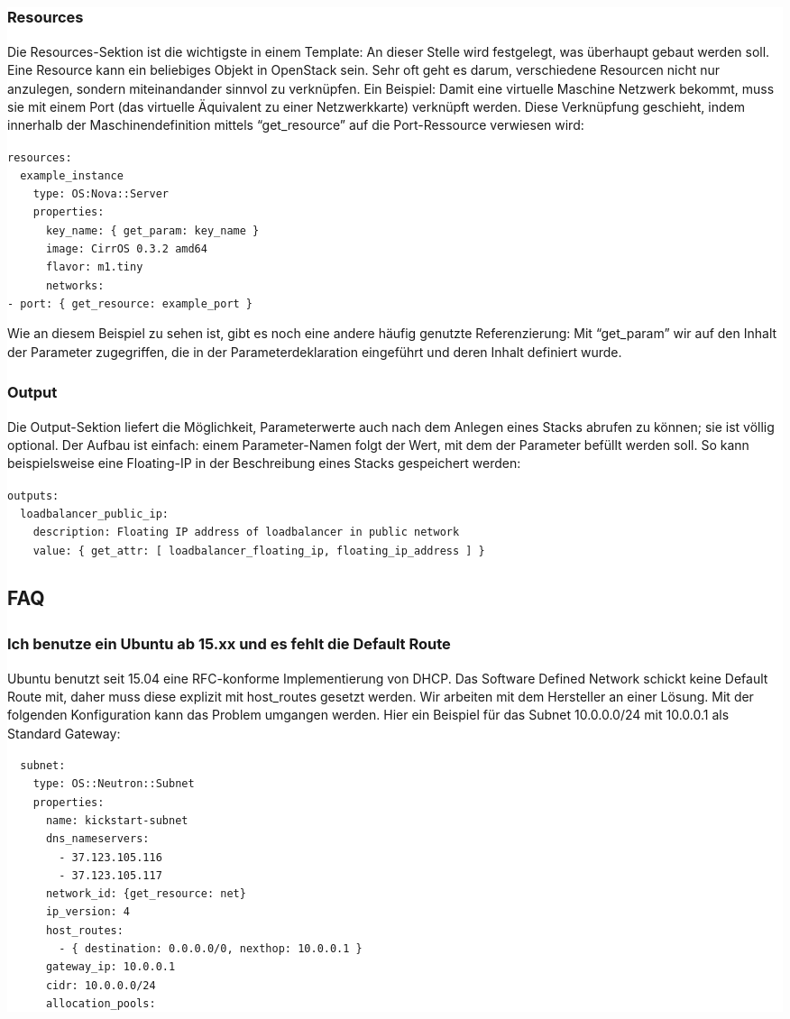### Resources

Die Resources-Sektion ist die wichtigste in einem Template: An dieser Stelle wird festgelegt, was überhaupt gebaut werden soll. Eine Resource kann ein beliebiges Objekt in OpenStack sein. Sehr oft geht es darum, verschiedene Resourcen nicht nur anzulegen, sondern miteinandander sinnvol zu verknüpfen. Ein Beispiel: Damit eine virtuelle Maschine Netzwerk bekommt, muss sie mit einem Port (das virtuelle Äquivalent zu einer Netzwerkkarte) verknüpft werden. Diese Verknüpfung geschieht, indem innerhalb der Maschinendefinition mittels “get_resource” auf die Port-Ressource verwiesen wird:

```
resources:
  example_instance
    type: OS:Nova::Server
    properties:
      key_name: { get_param: key_name }
      image: CirrOS 0.3.2 amd64
      flavor: m1.tiny
      networks:
- port: { get_resource: example_port }

```
Wie an diesem Beispiel zu sehen ist, gibt es noch eine andere häufig genutzte Referenzierung: Mit “get_param” wir auf den Inhalt der Parameter zugegriffen, die in der Parameterdeklaration eingeführt und deren Inhalt definiert wurde.

### Output

Die Output-Sektion liefert die Möglichkeit, Parameterwerte auch nach dem
Anlegen eines Stacks abrufen zu können; sie ist völlig optional. Der Aufbau ist
einfach: einem Parameter-Namen folgt der Wert, mit dem der Parameter befüllt
werden soll. So kann beispielsweise eine Floating-IP in der Beschreibung eines
Stacks gespeichert werden:

```
outputs:
  loadbalancer_public_ip:
    description: Floating IP address of loadbalancer in public network
    value: { get_attr: [ loadbalancer_floating_ip, floating_ip_address ] }
```

## FAQ

### Ich benutze ein Ubuntu ab 15.xx und es fehlt die Default Route

Ubuntu benutzt seit 15.04 eine RFC-konforme Implementierung von DHCP. Das Software Defined Network schickt keine Default Route mit, daher muss diese explizit mit host_routes gesetzt werden. Wir arbeiten mit dem Hersteller an einer Lösung. Mit der folgenden Konfiguration kann das Problem umgangen werden. Hier ein Beispiel für das Subnet 10.0.0.0/24 mit 10.0.0.1 als Standard Gateway:

```
  subnet:
    type: OS::Neutron::Subnet
    properties:
      name: kickstart-subnet
      dns_nameservers:
        - 37.123.105.116
        - 37.123.105.117
      network_id: {get_resource: net}
      ip_version: 4
      host_routes:
        - { destination: 0.0.0.0/0, nexthop: 10.0.0.1 }
      gateway_ip: 10.0.0.1
      cidr: 10.0.0.0/24
      allocation_pools:
```